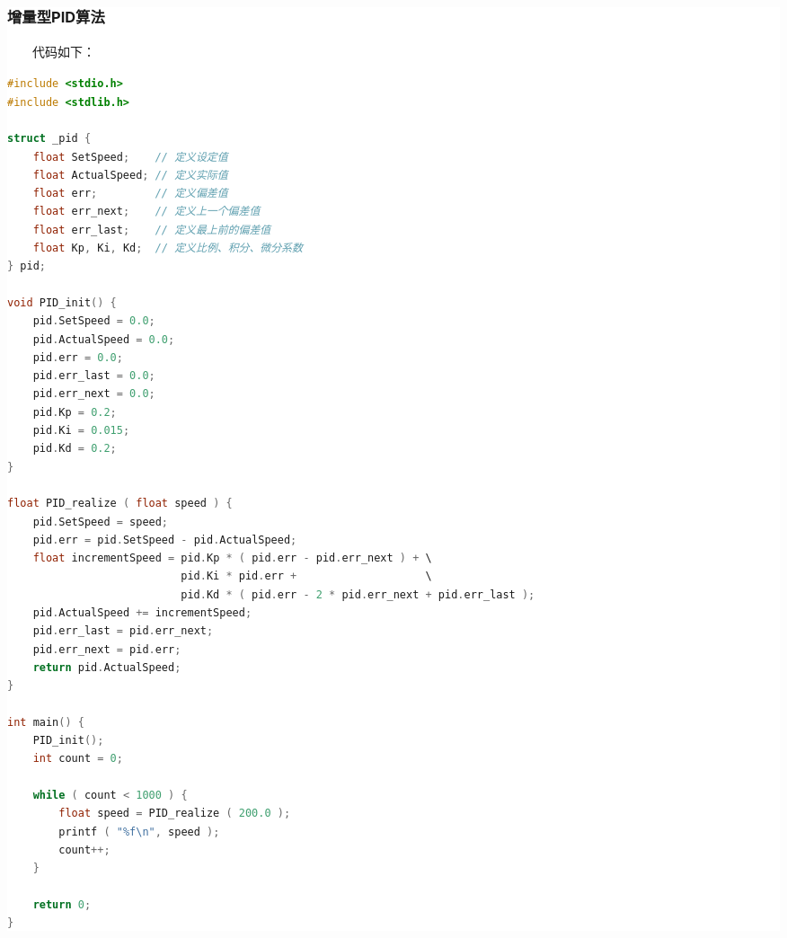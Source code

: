 ### 增量型PID算法

&emsp;&emsp;代码如下：

``` cpp
#include <stdio.h>
#include <stdlib.h>

struct _pid {
    float SetSpeed;    // 定义设定值
    float ActualSpeed; // 定义实际值
    float err;         // 定义偏差值
    float err_next;    // 定义上一个偏差值
    float err_last;    // 定义最上前的偏差值
    float Kp, Ki, Kd;  // 定义比例、积分、微分系数
} pid;

void PID_init() {
    pid.SetSpeed = 0.0;
    pid.ActualSpeed = 0.0;
    pid.err = 0.0;
    pid.err_last = 0.0;
    pid.err_next = 0.0;
    pid.Kp = 0.2;
    pid.Ki = 0.015;
    pid.Kd = 0.2;
}

float PID_realize ( float speed ) {
    pid.SetSpeed = speed;
    pid.err = pid.SetSpeed - pid.ActualSpeed;
    float incrementSpeed = pid.Kp * ( pid.err - pid.err_next ) + \
                           pid.Ki * pid.err +                    \
                           pid.Kd * ( pid.err - 2 * pid.err_next + pid.err_last );
    pid.ActualSpeed += incrementSpeed;
    pid.err_last = pid.err_next;
    pid.err_next = pid.err;
    return pid.ActualSpeed;
}

int main() {
    PID_init();
    int count = 0;

    while ( count < 1000 ) {
        float speed = PID_realize ( 200.0 );
        printf ( "%f\n", speed );
        count++;
    }

    return 0;
}
```
